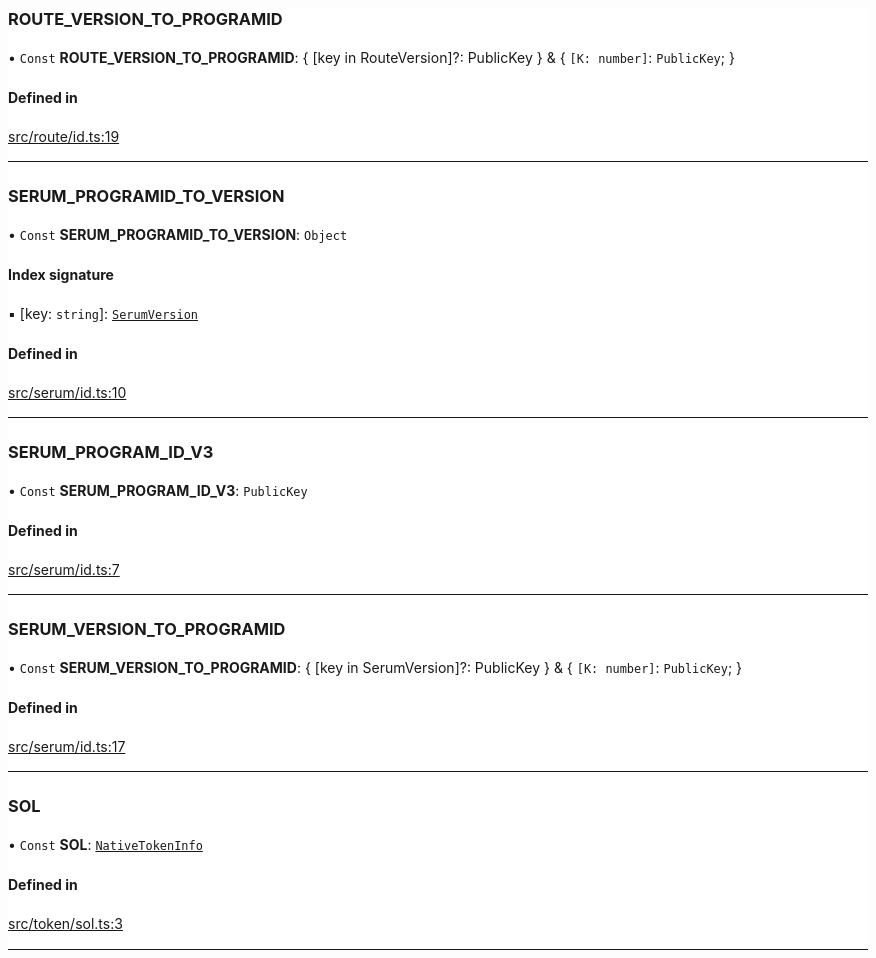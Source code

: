 ### ROUTE\_VERSION\_TO\_PROGRAMID

• `Const` **ROUTE\_VERSION\_TO\_PROGRAMID**: { [key in RouteVersion]?: PublicKey } & { `[K: number]`: `PublicKey`;  }

#### Defined in

[src/route/id.ts:19](https://github.com/alpha-defi/raydium-sdk/blob/ce1010a/src/route/id.ts#L19)

___

### SERUM\_PROGRAMID\_TO\_VERSION

• `Const` **SERUM\_PROGRAMID\_TO\_VERSION**: `Object`

#### Index signature

▪ [key: `string`]: [`SerumVersion`](modules.md#serumversion)

#### Defined in

[src/serum/id.ts:10](https://github.com/alpha-defi/raydium-sdk/blob/ce1010a/src/serum/id.ts#L10)

___

### SERUM\_PROGRAM\_ID\_V3

• `Const` **SERUM\_PROGRAM\_ID\_V3**: `PublicKey`

#### Defined in

[src/serum/id.ts:7](https://github.com/alpha-defi/raydium-sdk/blob/ce1010a/src/serum/id.ts#L7)

___

### SERUM\_VERSION\_TO\_PROGRAMID

• `Const` **SERUM\_VERSION\_TO\_PROGRAMID**: { [key in SerumVersion]?: PublicKey } & { `[K: number]`: `PublicKey`;  }

#### Defined in

[src/serum/id.ts:17](https://github.com/alpha-defi/raydium-sdk/blob/ce1010a/src/serum/id.ts#L17)

___

### SOL

• `Const` **SOL**: [`NativeTokenInfo`](interfaces/NativeTokenInfo.md)

#### Defined in

[src/token/sol.ts:3](https://github.com/alpha-defi/raydium-sdk/blob/ce1010a/src/token/sol.ts#L3)

___
